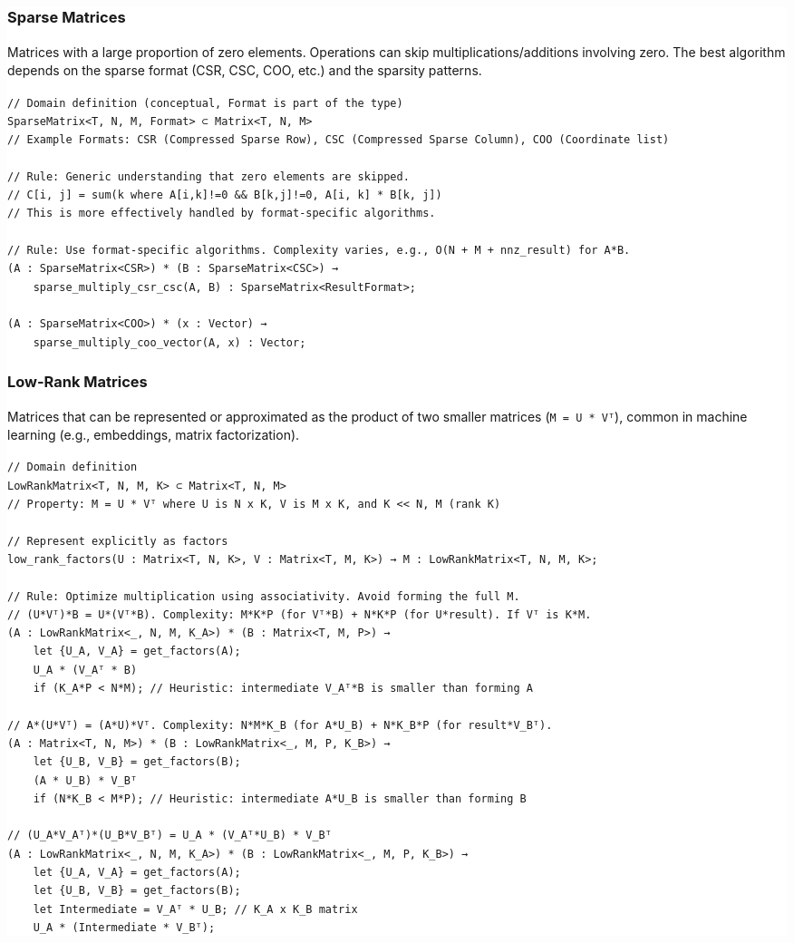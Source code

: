### Sparse Matrices

Matrices with a large proportion of zero elements. Operations can skip multiplications/additions involving zero. The best algorithm depends on the sparse format (CSR, CSC, COO, etc.) and the sparsity patterns.

```orbit
// Domain definition (conceptual, Format is part of the type)
SparseMatrix<T, N, M, Format> ⊂ Matrix<T, N, M>
// Example Formats: CSR (Compressed Sparse Row), CSC (Compressed Sparse Column), COO (Coordinate list)

// Rule: Generic understanding that zero elements are skipped.
// C[i, j] = sum(k where A[i,k]!=0 && B[k,j]!=0, A[i, k] * B[k, j])
// This is more effectively handled by format-specific algorithms.

// Rule: Use format-specific algorithms. Complexity varies, e.g., O(N + M + nnz_result) for A*B.
(A : SparseMatrix<CSR>) * (B : SparseMatrix<CSC>) →
	sparse_multiply_csr_csc(A, B) : SparseMatrix<ResultFormat>;

(A : SparseMatrix<COO>) * (x : Vector) →
	sparse_multiply_coo_vector(A, x) : Vector;
```

### Low-Rank Matrices

Matrices that can be represented or approximated as the product of two smaller matrices (`M = U * Vᵀ`), common in machine learning (e.g., embeddings, matrix factorization).

```orbit
// Domain definition
LowRankMatrix<T, N, M, K> ⊂ Matrix<T, N, M>
// Property: M = U * Vᵀ where U is N x K, V is M x K, and K << N, M (rank K)

// Represent explicitly as factors
low_rank_factors(U : Matrix<T, N, K>, V : Matrix<T, M, K>) → M : LowRankMatrix<T, N, M, K>;

// Rule: Optimize multiplication using associativity. Avoid forming the full M.
// (U*Vᵀ)*B = U*(Vᵀ*B). Complexity: M*K*P (for Vᵀ*B) + N*K*P (for U*result). If Vᵀ is K*M.
(A : LowRankMatrix<_, N, M, K_A>) * (B : Matrix<T, M, P>) →
	let {U_A, V_A} = get_factors(A);
	U_A * (V_Aᵀ * B)
	if (K_A*P < N*M); // Heuristic: intermediate V_Aᵀ*B is smaller than forming A

// A*(U*Vᵀ) = (A*U)*Vᵀ. Complexity: N*M*K_B (for A*U_B) + N*K_B*P (for result*V_Bᵀ).
(A : Matrix<T, N, M>) * (B : LowRankMatrix<_, M, P, K_B>) →
	let {U_B, V_B} = get_factors(B);
	(A * U_B) * V_Bᵀ
	if (N*K_B < M*P); // Heuristic: intermediate A*U_B is smaller than forming B

// (U_A*V_Aᵀ)*(U_B*V_Bᵀ) = U_A * (V_Aᵀ*U_B) * V_Bᵀ
(A : LowRankMatrix<_, N, M, K_A>) * (B : LowRankMatrix<_, M, P, K_B>) →
	let {U_A, V_A} = get_factors(A);
	let {U_B, V_B} = get_factors(B);
	let Intermediate = V_Aᵀ * U_B; // K_A x K_B matrix
	U_A * (Intermediate * V_Bᵀ);
```
